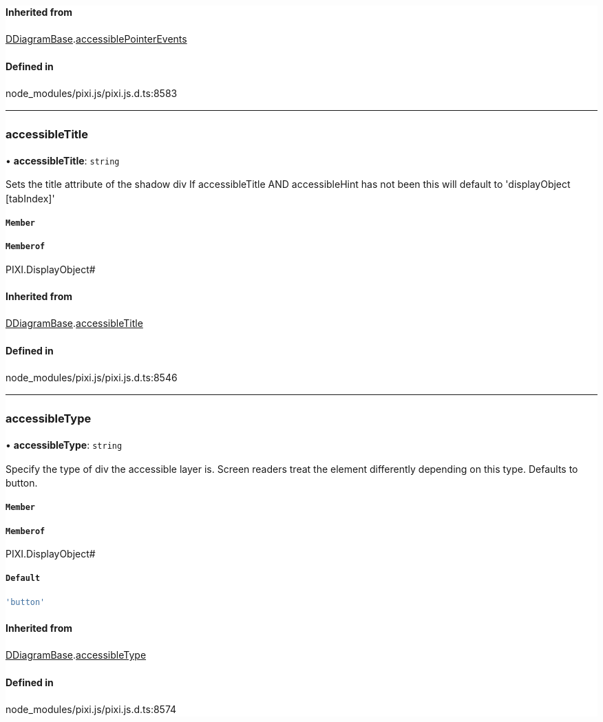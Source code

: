 #### Inherited from

[DDiagramBase](DDiagramBase.md).[accessiblePointerEvents](DDiagramBase.md#accessiblepointerevents)

#### Defined in

node_modules/pixi.js/pixi.js.d.ts:8583

___

### accessibleTitle

• **accessibleTitle**: `string`

Sets the title attribute of the shadow div
If accessibleTitle AND accessibleHint has not been this will default to 'displayObject [tabIndex]'

**`Member`**

**`Memberof`**

PIXI.DisplayObject#

#### Inherited from

[DDiagramBase](DDiagramBase.md).[accessibleTitle](DDiagramBase.md#accessibletitle)

#### Defined in

node_modules/pixi.js/pixi.js.d.ts:8546

___

### accessibleType

• **accessibleType**: `string`

Specify the type of div the accessible layer is. Screen readers treat the element differently
depending on this type. Defaults to button.

**`Member`**

**`Memberof`**

PIXI.DisplayObject#

**`Default`**

```ts
'button'
```

#### Inherited from

[DDiagramBase](DDiagramBase.md).[accessibleType](DDiagramBase.md#accessibletype)

#### Defined in

node_modules/pixi.js/pixi.js.d.ts:8574
